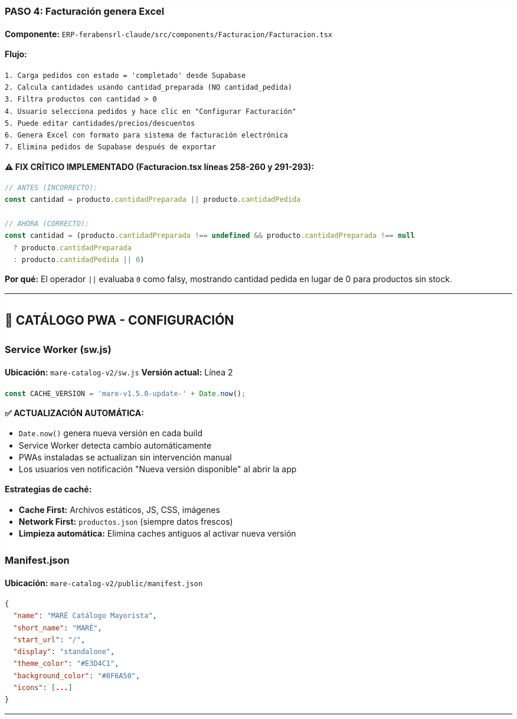 ### **PASO 4: Facturación genera Excel**
**Componente:** `ERP-ferabensrl-claude/src/components/Facturacion/Facturacion.tsx`

**Flujo:**
```
1. Carga pedidos con estado = 'completado' desde Supabase
2. Calcula cantidades usando cantidad_preparada (NO cantidad_pedida)
3. Filtra productos con cantidad > 0
4. Usuario selecciona pedidos y hace clic en "Configurar Facturación"
5. Puede editar cantidades/precios/descuentos
6. Genera Excel con formato para sistema de facturación electrónica
7. Elimina pedidos de Supabase después de exportar
```

**⚠️ FIX CRÍTICO IMPLEMENTADO (Facturacion.tsx líneas 258-260 y 291-293):**
```typescript
// ANTES (INCORRECTO):
const cantidad = producto.cantidadPreparada || producto.cantidadPedida

// AHORA (CORRECTO):
const cantidad = (producto.cantidadPreparada !== undefined && producto.cantidadPreparada !== null
  ? producto.cantidadPreparada
  : producto.cantidadPedida || 0)
```
**Por qué:** El operador `||` evaluaba `0` como falsy, mostrando cantidad pedida en lugar de 0 para productos sin stock.

---

## 📱 CATÁLOGO PWA - CONFIGURACIÓN

### **Service Worker (sw.js)**
**Ubicación:** `mare-catalog-v2/sw.js`
**Versión actual:** Línea 2
```javascript
const CACHE_VERSION = 'mare-v1.5.0-update-' + Date.now();
```

**✅ ACTUALIZACIÓN AUTOMÁTICA:**
- `Date.now()` genera nueva versión en cada build
- Service Worker detecta cambio automáticamente
- PWAs instaladas se actualizan sin intervención manual
- Los usuarios ven notificación "Nueva versión disponible" al abrir la app

**Estrategias de caché:**
- **Cache First:** Archivos estáticos, JS, CSS, imágenes
- **Network First:** `productos.json` (siempre datos frescos)
- **Limpieza automática:** Elimina caches antiguos al activar nueva versión

### **Manifest.json**
**Ubicación:** `mare-catalog-v2/public/manifest.json`
```json
{
  "name": "MARÉ Catálogo Mayorista",
  "short_name": "MARÉ",
  "start_url": "/",
  "display": "standalone",
  "theme_color": "#E3D4C1",
  "background_color": "#8F6A50",
  "icons": [...]
}
```

---